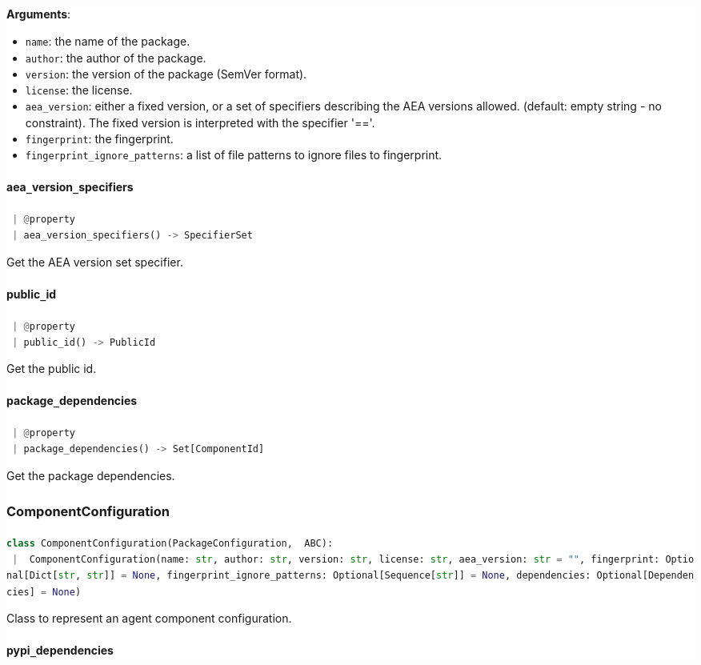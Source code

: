 **Arguments**:

- `name`: the name of the package.
- `author`: the author of the package.
- `version`: the version of the package (SemVer format).
- `license`: the license.
- `aea_version`: either a fixed version, or a set of specifiers
describing the AEA versions allowed.
(default: empty string - no constraint).
The fixed version is interpreted with the specifier '=='.
- `fingerprint`: the fingerprint.
- `fingerprint_ignore_patterns`: a list of file patterns to ignore files to fingerprint.

<a name=".aea.configurations.base.PackageConfiguration.aea_version_specifiers"></a>
#### aea`_`version`_`specifiers

```python
 | @property
 | aea_version_specifiers() -> SpecifierSet
```

Get the AEA version set specifier.

<a name=".aea.configurations.base.PackageConfiguration.public_id"></a>
#### public`_`id

```python
 | @property
 | public_id() -> PublicId
```

Get the public id.

<a name=".aea.configurations.base.PackageConfiguration.package_dependencies"></a>
#### package`_`dependencies

```python
 | @property
 | package_dependencies() -> Set[ComponentId]
```

Get the package dependencies.

<a name=".aea.configurations.base.ComponentConfiguration"></a>
### ComponentConfiguration

```python
class ComponentConfiguration(PackageConfiguration,  ABC):
 |  ComponentConfiguration(name: str, author: str, version: str, license: str, aea_version: str = "", fingerprint: Optional[Dict[str, str]] = None, fingerprint_ignore_patterns: Optional[Sequence[str]] = None, dependencies: Optional[Dependencies] = None)
```

Class to represent an agent component configuration.

<a name=".aea.configurations.base.ComponentConfiguration.pypi_dependencies"></a>
#### pypi`_`dependencies
